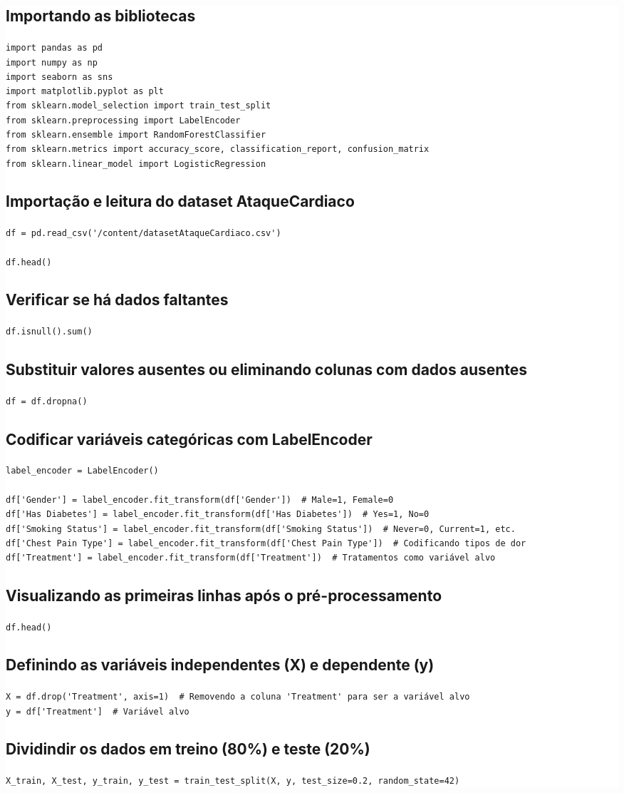 ## Importando as bibliotecas

    import pandas as pd
    import numpy as np
    import seaborn as sns
    import matplotlib.pyplot as plt
    from sklearn.model_selection import train_test_split
    from sklearn.preprocessing import LabelEncoder
    from sklearn.ensemble import RandomForestClassifier
    from sklearn.metrics import accuracy_score, classification_report, confusion_matrix
    from sklearn.linear_model import LogisticRegression

## Importação e leitura do dataset AtaqueCardiaco
    df = pd.read_csv('/content/datasetAtaqueCardiaco.csv')

    df.head()

## Verificar se há dados faltantes
    df.isnull().sum()

## Substituir valores ausentes ou eliminando colunas com dados ausentes
    df = df.dropna()

## Codificar variáveis categóricas com LabelEncoder
    label_encoder = LabelEncoder()

    df['Gender'] = label_encoder.fit_transform(df['Gender'])  # Male=1, Female=0
    df['Has Diabetes'] = label_encoder.fit_transform(df['Has Diabetes'])  # Yes=1, No=0
    df['Smoking Status'] = label_encoder.fit_transform(df['Smoking Status'])  # Never=0, Current=1, etc.
    df['Chest Pain Type'] = label_encoder.fit_transform(df['Chest Pain Type'])  # Codificando tipos de dor
    df['Treatment'] = label_encoder.fit_transform(df['Treatment'])  # Tratamentos como variável alvo

## Visualizando as primeiras linhas após o pré-processamento
    df.head()

## Definindo as variáveis independentes (X) e dependente (y)
    X = df.drop('Treatment', axis=1)  # Removendo a coluna 'Treatment' para ser a variável alvo
    y = df['Treatment']  # Variável alvo

## Dividindir os dados em treino (80%) e teste (20%)
    X_train, X_test, y_train, y_test = train_test_split(X, y, test_size=0.2, random_state=42)
